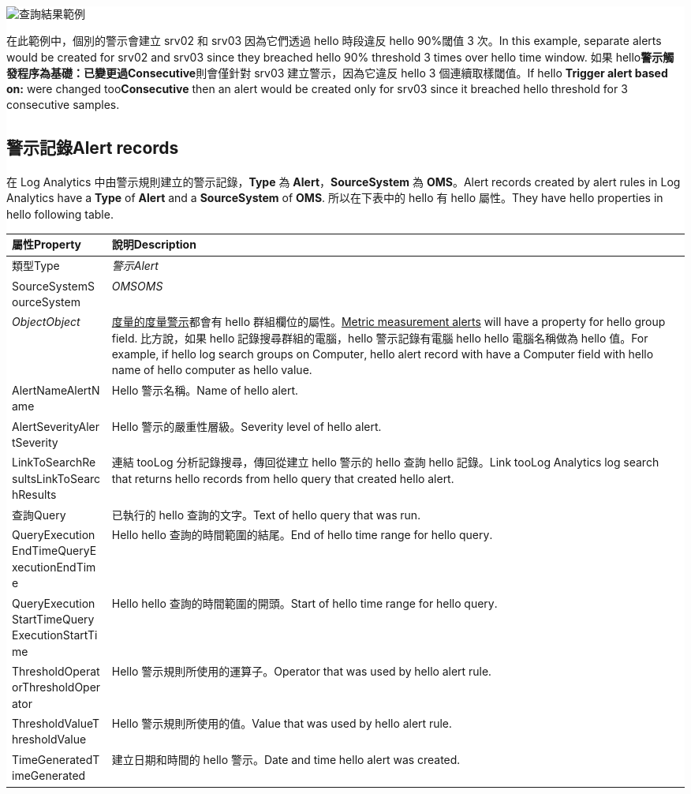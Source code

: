 ![查詢結果範例](media/log-analytics-alerts/metrics-measurement-sample-graph.png)

<span data-ttu-id="cc8f1-206">在此範例中，個別的警示會建立 srv02 和 srv03 因為它們透過 hello 時段違反 hello 90%閾值 3 次。</span><span class="sxs-lookup"><span data-stu-id="cc8f1-206">In this example, separate alerts would be created for srv02 and srv03 since they breached hello 90% threshold 3 times over hello time window.</span></span>  <span data-ttu-id="cc8f1-207">如果 hello**警示觸發程序為基礎：**已變更過**Consecutive**則會僅針對 srv03 建立警示，因為它違反 hello 3 個連續取樣閾值。</span><span class="sxs-lookup"><span data-stu-id="cc8f1-207">If hello **Trigger alert based on:** were changed too**Consecutive** then an alert would be created only for srv03 since it breached hello threshold for 3 consecutive samples.</span></span>

## <a name="alert-records"></a><span data-ttu-id="cc8f1-208">警示記錄</span><span class="sxs-lookup"><span data-stu-id="cc8f1-208">Alert records</span></span>
<span data-ttu-id="cc8f1-209">在 Log Analytics 中由警示規則建立的警示記錄，**Type** 為 **Alert**，**SourceSystem** 為 **OMS**。</span><span class="sxs-lookup"><span data-stu-id="cc8f1-209">Alert records created by alert rules in Log Analytics have a **Type** of **Alert** and a **SourceSystem** of **OMS**.</span></span>  <span data-ttu-id="cc8f1-210">所以在下表中的 hello 有 hello 屬性。</span><span class="sxs-lookup"><span data-stu-id="cc8f1-210">They have hello properties in hello following table.</span></span>

| <span data-ttu-id="cc8f1-211">屬性</span><span class="sxs-lookup"><span data-stu-id="cc8f1-211">Property</span></span> | <span data-ttu-id="cc8f1-212">說明</span><span class="sxs-lookup"><span data-stu-id="cc8f1-212">Description</span></span> |
|:--- |:--- |
| <span data-ttu-id="cc8f1-213">類型</span><span class="sxs-lookup"><span data-stu-id="cc8f1-213">Type</span></span> |<span data-ttu-id="cc8f1-214">*警示*</span><span class="sxs-lookup"><span data-stu-id="cc8f1-214">*Alert*</span></span> |
| <span data-ttu-id="cc8f1-215">SourceSystem</span><span class="sxs-lookup"><span data-stu-id="cc8f1-215">SourceSystem</span></span> |<span data-ttu-id="cc8f1-216">*OMS*</span><span class="sxs-lookup"><span data-stu-id="cc8f1-216">*OMS*</span></span> |
| <span data-ttu-id="cc8f1-217">*Object*</span><span class="sxs-lookup"><span data-stu-id="cc8f1-217">*Object*</span></span>  | <span data-ttu-id="cc8f1-218">[度量的度量警示](#metric-measurement-alert-rules)都會有 hello 群組欄位的屬性。</span><span class="sxs-lookup"><span data-stu-id="cc8f1-218">[Metric measurement alerts](#metric-measurement-alert-rules) will have a property for hello group field.</span></span>  <span data-ttu-id="cc8f1-219">比方說，如果 hello 記錄搜尋群組的電腦，hello 警示記錄有電腦 hello hello 電腦名稱做為 hello 值。</span><span class="sxs-lookup"><span data-stu-id="cc8f1-219">For example, if hello log search groups on Computer, hello alert record with have a Computer field with hello name of hello computer as hello value.</span></span>
| <span data-ttu-id="cc8f1-220">AlertName</span><span class="sxs-lookup"><span data-stu-id="cc8f1-220">AlertName</span></span> |<span data-ttu-id="cc8f1-221">Hello 警示名稱。</span><span class="sxs-lookup"><span data-stu-id="cc8f1-221">Name of hello alert.</span></span> |
| <span data-ttu-id="cc8f1-222">AlertSeverity</span><span class="sxs-lookup"><span data-stu-id="cc8f1-222">AlertSeverity</span></span> |<span data-ttu-id="cc8f1-223">Hello 警示的嚴重性層級。</span><span class="sxs-lookup"><span data-stu-id="cc8f1-223">Severity level of hello alert.</span></span> |
| <span data-ttu-id="cc8f1-224">LinkToSearchResults</span><span class="sxs-lookup"><span data-stu-id="cc8f1-224">LinkToSearchResults</span></span> |<span data-ttu-id="cc8f1-225">連結 tooLog 分析記錄搜尋，傳回從建立 hello 警示的 hello 查詢 hello 記錄。</span><span class="sxs-lookup"><span data-stu-id="cc8f1-225">Link tooLog Analytics log search that returns hello records from hello query that created hello alert.</span></span> |
| <span data-ttu-id="cc8f1-226">查詢</span><span class="sxs-lookup"><span data-stu-id="cc8f1-226">Query</span></span> |<span data-ttu-id="cc8f1-227">已執行的 hello 查詢的文字。</span><span class="sxs-lookup"><span data-stu-id="cc8f1-227">Text of hello query that was run.</span></span> |
| <span data-ttu-id="cc8f1-228">QueryExecutionEndTime</span><span class="sxs-lookup"><span data-stu-id="cc8f1-228">QueryExecutionEndTime</span></span> |<span data-ttu-id="cc8f1-229">Hello hello 查詢的時間範圍的結尾。</span><span class="sxs-lookup"><span data-stu-id="cc8f1-229">End of hello time range for hello query.</span></span> |
| <span data-ttu-id="cc8f1-230">QueryExecutionStartTime</span><span class="sxs-lookup"><span data-stu-id="cc8f1-230">QueryExecutionStartTime</span></span> |<span data-ttu-id="cc8f1-231">Hello hello 查詢的時間範圍的開頭。</span><span class="sxs-lookup"><span data-stu-id="cc8f1-231">Start of hello time range for hello query.</span></span> |
| <span data-ttu-id="cc8f1-232">ThresholdOperator</span><span class="sxs-lookup"><span data-stu-id="cc8f1-232">ThresholdOperator</span></span> | <span data-ttu-id="cc8f1-233">Hello 警示規則所使用的運算子。</span><span class="sxs-lookup"><span data-stu-id="cc8f1-233">Operator that was used by hello alert rule.</span></span> |
| <span data-ttu-id="cc8f1-234">ThresholdValue</span><span class="sxs-lookup"><span data-stu-id="cc8f1-234">ThresholdValue</span></span> | <span data-ttu-id="cc8f1-235">Hello 警示規則所使用的值。</span><span class="sxs-lookup"><span data-stu-id="cc8f1-235">Value that was used by hello alert rule.</span></span> |
| <span data-ttu-id="cc8f1-236">TimeGenerated</span><span class="sxs-lookup"><span data-stu-id="cc8f1-236">TimeGenerated</span></span> |<span data-ttu-id="cc8f1-237">建立日期和時間的 hello 警示。</span><span class="sxs-lookup"><span data-stu-id="cc8f1-237">Date and time hello alert was created.</span></span> |
